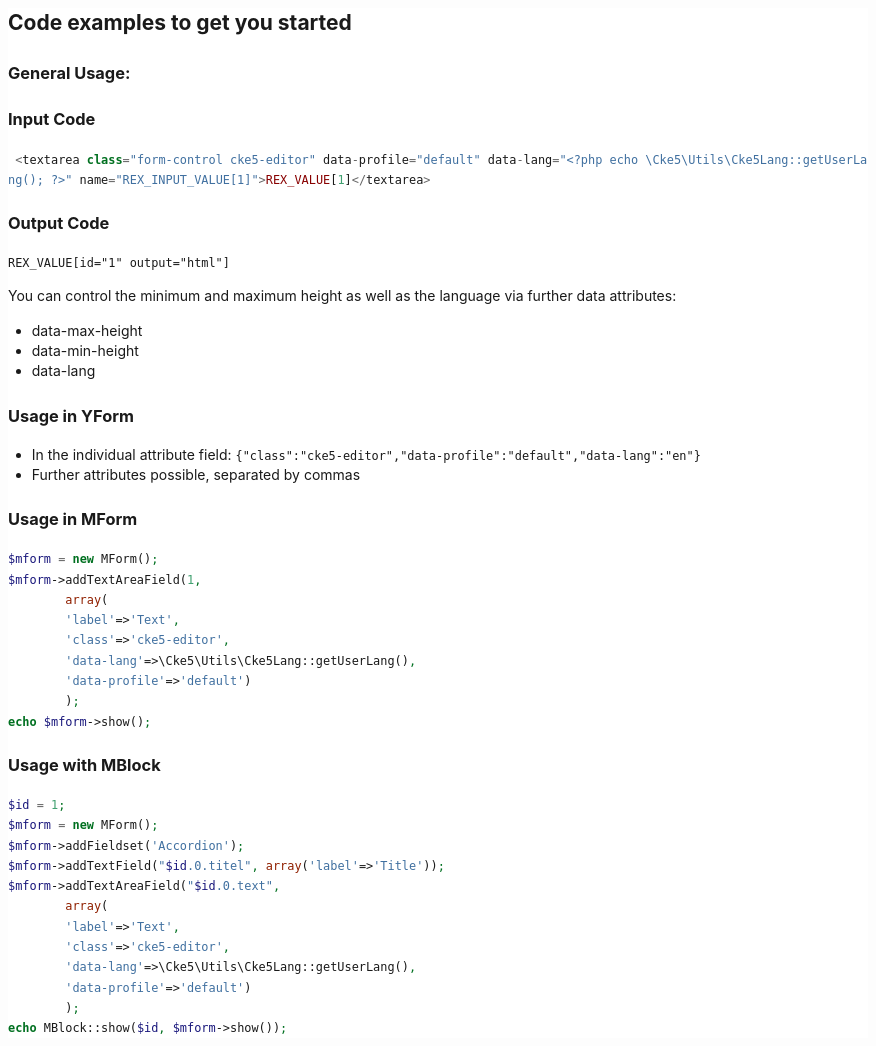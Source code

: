 ## Code examples to get you started

### General Usage:

### Input Code

```php
 <textarea class="form-control cke5-editor" data-profile="default" data-lang="<?php echo \Cke5\Utils\Cke5Lang::getUserLang(); ?>" name="REX_INPUT_VALUE[1]">REX_VALUE[1]</textarea>
```

### Output Code

```html
REX_VALUE[id="1" output="html"]
```

You can control the minimum and maximum height as well as the language via further data attributes:

- data-max-height
- data-min-height
- data-lang

### Usage in YForm

- In the individual attribute field: ``` {"class":"cke5-editor","data-profile":"default","data-lang":"en"} ```
- Further attributes possible, separated by commas

### Usage in MForm

```php
$mform = new MForm();
$mform->addTextAreaField(1,
        array(
        'label'=>'Text',
        'class'=>'cke5-editor',
        'data-lang'=>\Cke5\Utils\Cke5Lang::getUserLang(),
        'data-profile'=>'default')
        );
echo $mform->show();
```

### Usage with MBlock

```php
$id = 1;
$mform = new MForm();
$mform->addFieldset('Accordion');
$mform->addTextField("$id.0.titel", array('label'=>'Title'));
$mform->addTextAreaField("$id.0.text",
        array(
        'label'=>'Text',
        'class'=>'cke5-editor',
        'data-lang'=>\Cke5\Utils\Cke5Lang::getUserLang(),
        'data-profile'=>'default')
        );
echo MBlock::show($id, $mform->show());
```
